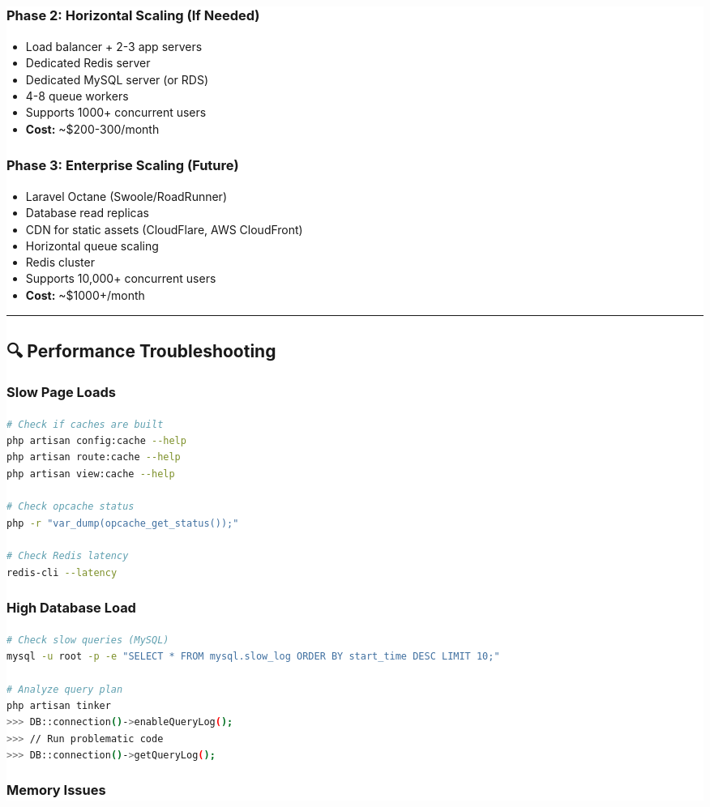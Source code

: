 ### Phase 2: Horizontal Scaling (If Needed)
- Load balancer + 2-3 app servers
- Dedicated Redis server
- Dedicated MySQL server (or RDS)
- 4-8 queue workers
- Supports 1000+ concurrent users
- **Cost:** ~$200-300/month

### Phase 3: Enterprise Scaling (Future)
- Laravel Octane (Swoole/RoadRunner)
- Database read replicas
- CDN for static assets (CloudFlare, AWS CloudFront)
- Horizontal queue scaling
- Redis cluster
- Supports 10,000+ concurrent users
- **Cost:** ~$1000+/month

---

## 🔍 Performance Troubleshooting

### Slow Page Loads

```bash
# Check if caches are built
php artisan config:cache --help
php artisan route:cache --help
php artisan view:cache --help

# Check opcache status
php -r "var_dump(opcache_get_status());"

# Check Redis latency
redis-cli --latency
```

### High Database Load

```bash
# Check slow queries (MySQL)
mysql -u root -p -e "SELECT * FROM mysql.slow_log ORDER BY start_time DESC LIMIT 10;"

# Analyze query plan
php artisan tinker
>>> DB::connection()->enableQueryLog();
>>> // Run problematic code
>>> DB::connection()->getQueryLog();
```

### Memory Issues
